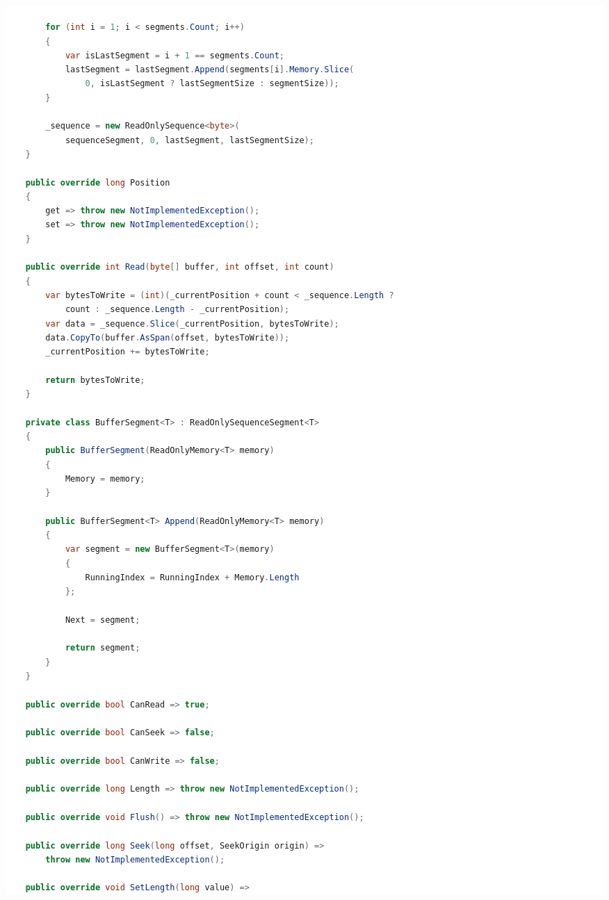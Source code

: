```csharp

        for (int i = 1; i < segments.Count; i++)
        {
            var isLastSegment = i + 1 == segments.Count;
            lastSegment = lastSegment.Append(segments[i].Memory.Slice(
                0, isLastSegment ? lastSegmentSize : segmentSize));
        }

        _sequence = new ReadOnlySequence<byte>(
            sequenceSegment, 0, lastSegment, lastSegmentSize);
    }

    public override long Position
    {
        get => throw new NotImplementedException();
        set => throw new NotImplementedException();
    }

    public override int Read(byte[] buffer, int offset, int count)
    {
        var bytesToWrite = (int)(_currentPosition + count < _sequence.Length ? 
            count : _sequence.Length - _currentPosition);
        var data = _sequence.Slice(_currentPosition, bytesToWrite);
        data.CopyTo(buffer.AsSpan(offset, bytesToWrite));
        _currentPosition += bytesToWrite;

        return bytesToWrite;
    }

    private class BufferSegment<T> : ReadOnlySequenceSegment<T>
    {
        public BufferSegment(ReadOnlyMemory<T> memory)
        {
            Memory = memory;
        }

        public BufferSegment<T> Append(ReadOnlyMemory<T> memory)
        {
            var segment = new BufferSegment<T>(memory)
            {
                RunningIndex = RunningIndex + Memory.Length
            };

            Next = segment;

            return segment;
        }
    }

    public override bool CanRead => true;

    public override bool CanSeek => false;

    public override bool CanWrite => false;

    public override long Length => throw new NotImplementedException();

    public override void Flush() => throw new NotImplementedException();

    public override long Seek(long offset, SeekOrigin origin) => 
        throw new NotImplementedException();

    public override void SetLength(long value) => 
```